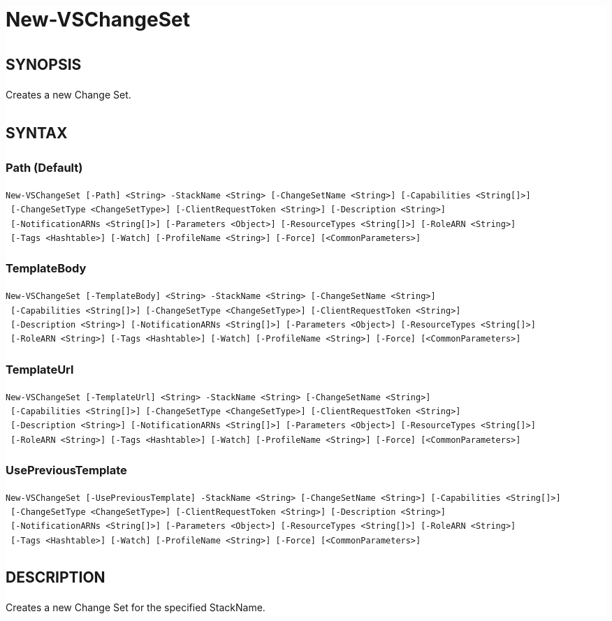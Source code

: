 # New-VSChangeSet

## SYNOPSIS
Creates a new Change Set.

## SYNTAX

### Path (Default)
```
New-VSChangeSet [-Path] <String> -StackName <String> [-ChangeSetName <String>] [-Capabilities <String[]>]
 [-ChangeSetType <ChangeSetType>] [-ClientRequestToken <String>] [-Description <String>]
 [-NotificationARNs <String[]>] [-Parameters <Object>] [-ResourceTypes <String[]>] [-RoleARN <String>]
 [-Tags <Hashtable>] [-Watch] [-ProfileName <String>] [-Force] [<CommonParameters>]
```

### TemplateBody
```
New-VSChangeSet [-TemplateBody] <String> -StackName <String> [-ChangeSetName <String>]
 [-Capabilities <String[]>] [-ChangeSetType <ChangeSetType>] [-ClientRequestToken <String>]
 [-Description <String>] [-NotificationARNs <String[]>] [-Parameters <Object>] [-ResourceTypes <String[]>]
 [-RoleARN <String>] [-Tags <Hashtable>] [-Watch] [-ProfileName <String>] [-Force] [<CommonParameters>]
```

### TemplateUrl
```
New-VSChangeSet [-TemplateUrl] <String> -StackName <String> [-ChangeSetName <String>]
 [-Capabilities <String[]>] [-ChangeSetType <ChangeSetType>] [-ClientRequestToken <String>]
 [-Description <String>] [-NotificationARNs <String[]>] [-Parameters <Object>] [-ResourceTypes <String[]>]
 [-RoleARN <String>] [-Tags <Hashtable>] [-Watch] [-ProfileName <String>] [-Force] [<CommonParameters>]
```

### UsePreviousTemplate
```
New-VSChangeSet [-UsePreviousTemplate] -StackName <String> [-ChangeSetName <String>] [-Capabilities <String[]>]
 [-ChangeSetType <ChangeSetType>] [-ClientRequestToken <String>] [-Description <String>]
 [-NotificationARNs <String[]>] [-Parameters <Object>] [-ResourceTypes <String[]>] [-RoleARN <String>]
 [-Tags <Hashtable>] [-Watch] [-ProfileName <String>] [-Force] [<CommonParameters>]
```

## DESCRIPTION
Creates a new Change Set for the specified StackName.

